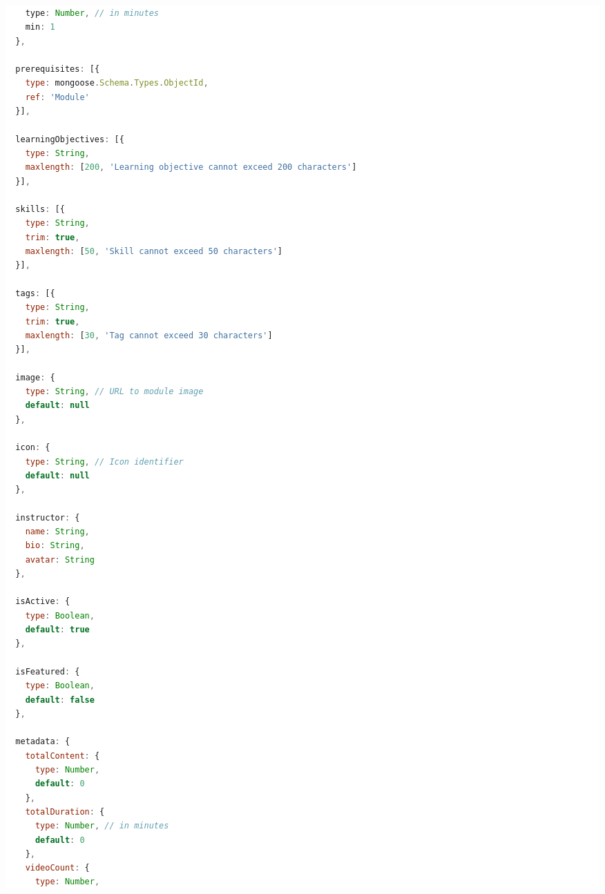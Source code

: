 ```javascript
    type: Number, // in minutes
    min: 1
  },
  
  prerequisites: [{
    type: mongoose.Schema.Types.ObjectId,
    ref: 'Module'
  }],
  
  learningObjectives: [{
    type: String,
    maxlength: [200, 'Learning objective cannot exceed 200 characters']
  }],
  
  skills: [{
    type: String,
    trim: true,
    maxlength: [50, 'Skill cannot exceed 50 characters']
  }],
  
  tags: [{
    type: String,
    trim: true,
    maxlength: [30, 'Tag cannot exceed 30 characters']
  }],
  
  image: {
    type: String, // URL to module image
    default: null
  },
  
  icon: {
    type: String, // Icon identifier
    default: null
  },
  
  instructor: {
    name: String,
    bio: String,
    avatar: String
  },
  
  isActive: {
    type: Boolean,
    default: true
  },
  
  isFeatured: {
    type: Boolean,
    default: false
  },
  
  metadata: {
    totalContent: {
      type: Number,
      default: 0
    },
    totalDuration: {
      type: Number, // in minutes
      default: 0
    },
    videoCount: {
      type: Number,
```